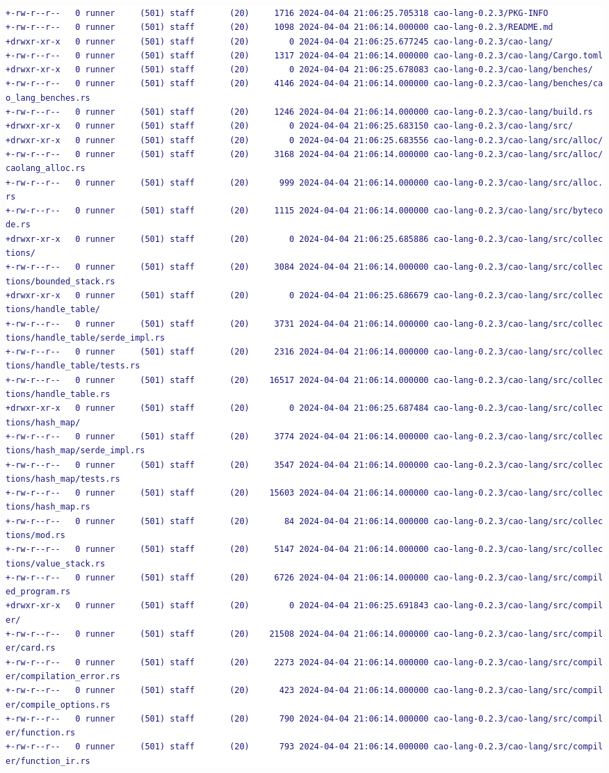 ```diff
+-rw-r--r--   0 runner     (501) staff       (20)     1716 2024-04-04 21:06:25.705318 cao-lang-0.2.3/PKG-INFO
+-rw-r--r--   0 runner     (501) staff       (20)     1098 2024-04-04 21:06:14.000000 cao-lang-0.2.3/README.md
+drwxr-xr-x   0 runner     (501) staff       (20)        0 2024-04-04 21:06:25.677245 cao-lang-0.2.3/cao-lang/
+-rw-r--r--   0 runner     (501) staff       (20)     1317 2024-04-04 21:06:14.000000 cao-lang-0.2.3/cao-lang/Cargo.toml
+drwxr-xr-x   0 runner     (501) staff       (20)        0 2024-04-04 21:06:25.678083 cao-lang-0.2.3/cao-lang/benches/
+-rw-r--r--   0 runner     (501) staff       (20)     4146 2024-04-04 21:06:14.000000 cao-lang-0.2.3/cao-lang/benches/cao_lang_benches.rs
+-rw-r--r--   0 runner     (501) staff       (20)     1246 2024-04-04 21:06:14.000000 cao-lang-0.2.3/cao-lang/build.rs
+drwxr-xr-x   0 runner     (501) staff       (20)        0 2024-04-04 21:06:25.683150 cao-lang-0.2.3/cao-lang/src/
+drwxr-xr-x   0 runner     (501) staff       (20)        0 2024-04-04 21:06:25.683556 cao-lang-0.2.3/cao-lang/src/alloc/
+-rw-r--r--   0 runner     (501) staff       (20)     3168 2024-04-04 21:06:14.000000 cao-lang-0.2.3/cao-lang/src/alloc/caolang_alloc.rs
+-rw-r--r--   0 runner     (501) staff       (20)      999 2024-04-04 21:06:14.000000 cao-lang-0.2.3/cao-lang/src/alloc.rs
+-rw-r--r--   0 runner     (501) staff       (20)     1115 2024-04-04 21:06:14.000000 cao-lang-0.2.3/cao-lang/src/bytecode.rs
+drwxr-xr-x   0 runner     (501) staff       (20)        0 2024-04-04 21:06:25.685886 cao-lang-0.2.3/cao-lang/src/collections/
+-rw-r--r--   0 runner     (501) staff       (20)     3084 2024-04-04 21:06:14.000000 cao-lang-0.2.3/cao-lang/src/collections/bounded_stack.rs
+drwxr-xr-x   0 runner     (501) staff       (20)        0 2024-04-04 21:06:25.686679 cao-lang-0.2.3/cao-lang/src/collections/handle_table/
+-rw-r--r--   0 runner     (501) staff       (20)     3731 2024-04-04 21:06:14.000000 cao-lang-0.2.3/cao-lang/src/collections/handle_table/serde_impl.rs
+-rw-r--r--   0 runner     (501) staff       (20)     2316 2024-04-04 21:06:14.000000 cao-lang-0.2.3/cao-lang/src/collections/handle_table/tests.rs
+-rw-r--r--   0 runner     (501) staff       (20)    16517 2024-04-04 21:06:14.000000 cao-lang-0.2.3/cao-lang/src/collections/handle_table.rs
+drwxr-xr-x   0 runner     (501) staff       (20)        0 2024-04-04 21:06:25.687484 cao-lang-0.2.3/cao-lang/src/collections/hash_map/
+-rw-r--r--   0 runner     (501) staff       (20)     3774 2024-04-04 21:06:14.000000 cao-lang-0.2.3/cao-lang/src/collections/hash_map/serde_impl.rs
+-rw-r--r--   0 runner     (501) staff       (20)     3547 2024-04-04 21:06:14.000000 cao-lang-0.2.3/cao-lang/src/collections/hash_map/tests.rs
+-rw-r--r--   0 runner     (501) staff       (20)    15603 2024-04-04 21:06:14.000000 cao-lang-0.2.3/cao-lang/src/collections/hash_map.rs
+-rw-r--r--   0 runner     (501) staff       (20)       84 2024-04-04 21:06:14.000000 cao-lang-0.2.3/cao-lang/src/collections/mod.rs
+-rw-r--r--   0 runner     (501) staff       (20)     5147 2024-04-04 21:06:14.000000 cao-lang-0.2.3/cao-lang/src/collections/value_stack.rs
+-rw-r--r--   0 runner     (501) staff       (20)     6726 2024-04-04 21:06:14.000000 cao-lang-0.2.3/cao-lang/src/compiled_program.rs
+drwxr-xr-x   0 runner     (501) staff       (20)        0 2024-04-04 21:06:25.691843 cao-lang-0.2.3/cao-lang/src/compiler/
+-rw-r--r--   0 runner     (501) staff       (20)    21508 2024-04-04 21:06:14.000000 cao-lang-0.2.3/cao-lang/src/compiler/card.rs
+-rw-r--r--   0 runner     (501) staff       (20)     2273 2024-04-04 21:06:14.000000 cao-lang-0.2.3/cao-lang/src/compiler/compilation_error.rs
+-rw-r--r--   0 runner     (501) staff       (20)      423 2024-04-04 21:06:14.000000 cao-lang-0.2.3/cao-lang/src/compiler/compile_options.rs
+-rw-r--r--   0 runner     (501) staff       (20)      790 2024-04-04 21:06:14.000000 cao-lang-0.2.3/cao-lang/src/compiler/function.rs
+-rw-r--r--   0 runner     (501) staff       (20)      793 2024-04-04 21:06:14.000000 cao-lang-0.2.3/cao-lang/src/compiler/function_ir.rs
```